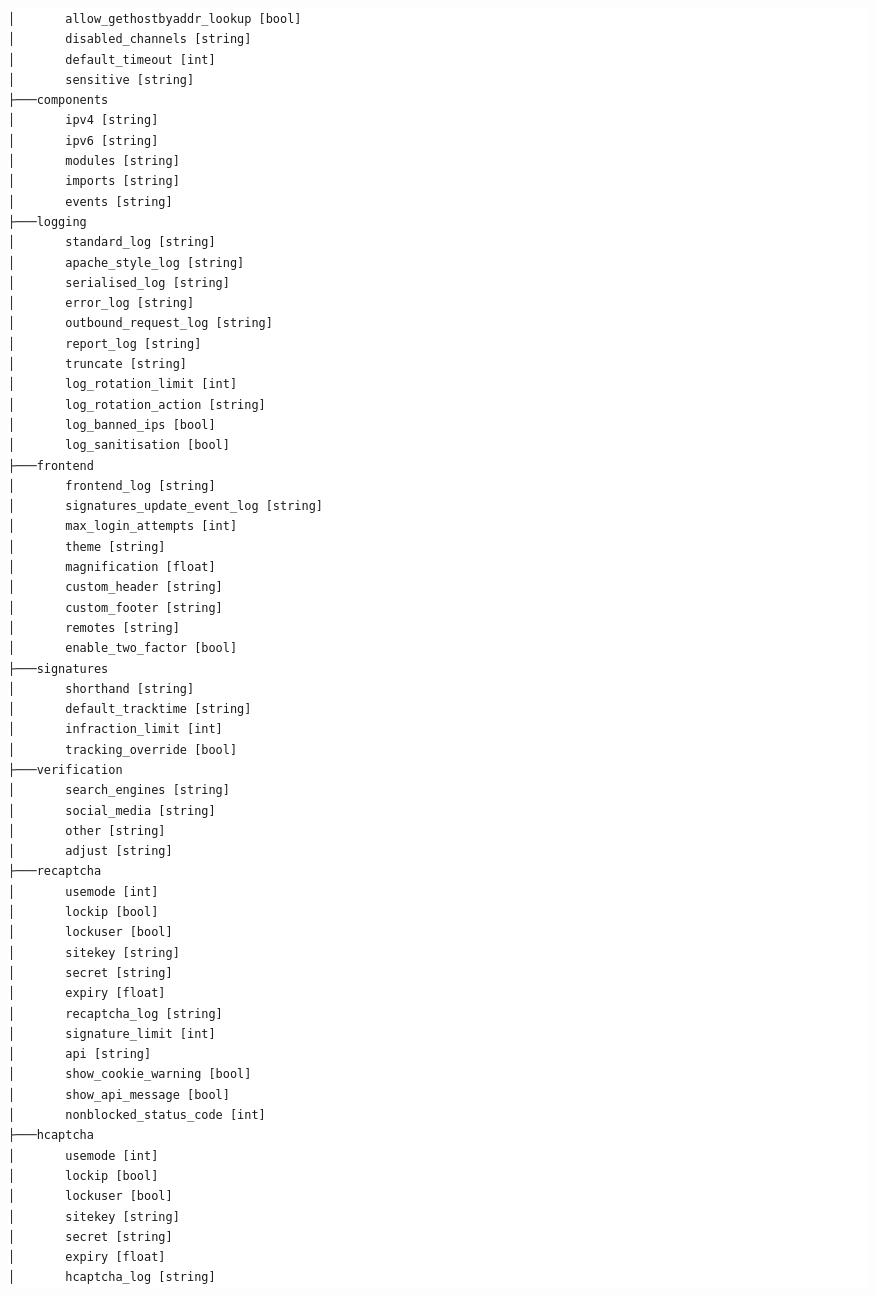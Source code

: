 ```
│       allow_gethostbyaddr_lookup [bool]
│       disabled_channels [string]
│       default_timeout [int]
│       sensitive [string]
├───components
│       ipv4 [string]
│       ipv6 [string]
│       modules [string]
│       imports [string]
│       events [string]
├───logging
│       standard_log [string]
│       apache_style_log [string]
│       serialised_log [string]
│       error_log [string]
│       outbound_request_log [string]
│       report_log [string]
│       truncate [string]
│       log_rotation_limit [int]
│       log_rotation_action [string]
│       log_banned_ips [bool]
│       log_sanitisation [bool]
├───frontend
│       frontend_log [string]
│       signatures_update_event_log [string]
│       max_login_attempts [int]
│       theme [string]
│       magnification [float]
│       custom_header [string]
│       custom_footer [string]
│       remotes [string]
│       enable_two_factor [bool]
├───signatures
│       shorthand [string]
│       default_tracktime [string]
│       infraction_limit [int]
│       tracking_override [bool]
├───verification
│       search_engines [string]
│       social_media [string]
│       other [string]
│       adjust [string]
├───recaptcha
│       usemode [int]
│       lockip [bool]
│       lockuser [bool]
│       sitekey [string]
│       secret [string]
│       expiry [float]
│       recaptcha_log [string]
│       signature_limit [int]
│       api [string]
│       show_cookie_warning [bool]
│       show_api_message [bool]
│       nonblocked_status_code [int]
├───hcaptcha
│       usemode [int]
│       lockip [bool]
│       lockuser [bool]
│       sitekey [string]
│       secret [string]
│       expiry [float]
│       hcaptcha_log [string]
```